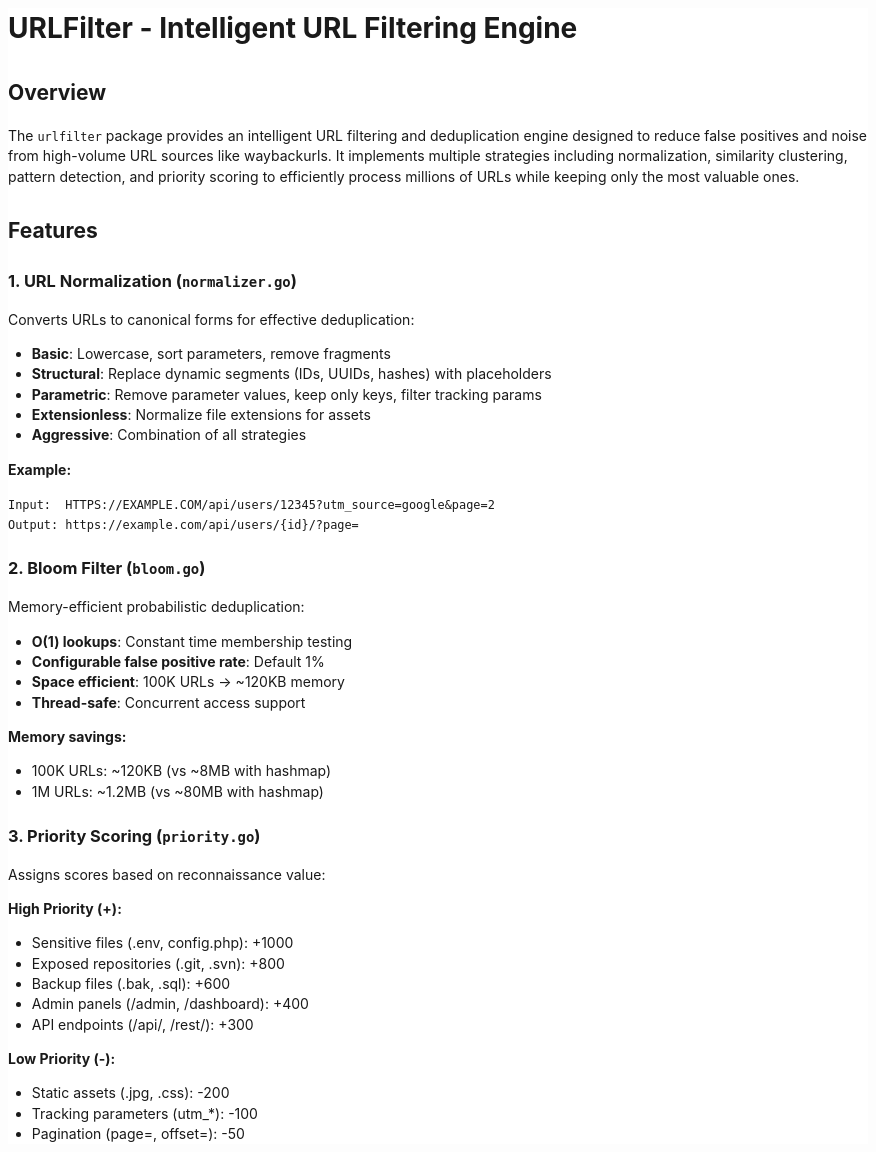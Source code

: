 # URLFilter - Intelligent URL Filtering Engine

## Overview

The `urlfilter` package provides an intelligent URL filtering and deduplication engine designed to reduce false positives and noise from high-volume URL sources like waybackurls. It implements multiple strategies including normalization, similarity clustering, pattern detection, and priority scoring to efficiently process millions of URLs while keeping only the most valuable ones.

## Features

### 1. **URL Normalization** (`normalizer.go`)
Converts URLs to canonical forms for effective deduplication:

- **Basic**: Lowercase, sort parameters, remove fragments
- **Structural**: Replace dynamic segments (IDs, UUIDs, hashes) with placeholders
- **Parametric**: Remove parameter values, keep only keys, filter tracking params
- **Extensionless**: Normalize file extensions for assets
- **Aggressive**: Combination of all strategies

**Example:**
```
Input:  HTTPS://EXAMPLE.COM/api/users/12345?utm_source=google&page=2
Output: https://example.com/api/users/{id}/?page=
```

### 2. **Bloom Filter** (`bloom.go`)
Memory-efficient probabilistic deduplication:

- **O(1) lookups**: Constant time membership testing
- **Configurable false positive rate**: Default 1%
- **Space efficient**: 100K URLs → ~120KB memory
- **Thread-safe**: Concurrent access support

**Memory savings:**
- 100K URLs: ~120KB (vs ~8MB with hashmap)
- 1M URLs: ~1.2MB (vs ~80MB with hashmap)

### 3. **Priority Scoring** (`priority.go`)
Assigns scores based on reconnaissance value:

**High Priority (+):**
- Sensitive files (.env, config.php): +1000
- Exposed repositories (.git, .svn): +800
- Backup files (.bak, .sql): +600
- Admin panels (/admin, /dashboard): +400
- API endpoints (/api/, /rest/): +300

**Low Priority (-):**
- Static assets (.jpg, .css): -200
- Tracking parameters (utm_*): -100
- Pagination (page=, offset=): -50
